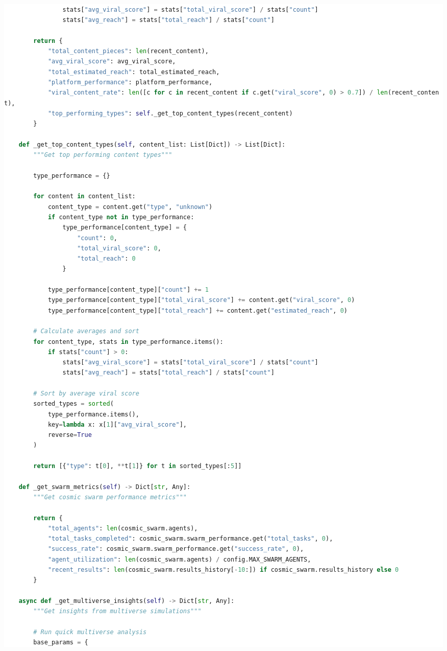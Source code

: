 ```python
                stats["avg_viral_score"] = stats["total_viral_score"] / stats["count"]
                stats["avg_reach"] = stats["total_reach"] / stats["count"]
        
        return {
            "total_content_pieces": len(recent_content),
            "avg_viral_score": avg_viral_score,
            "total_estimated_reach": total_estimated_reach,
            "platform_performance": platform_performance,
            "viral_content_rate": len([c for c in recent_content if c.get("viral_score", 0) > 0.7]) / len(recent_content),
            "top_performing_types": self._get_top_content_types(recent_content)
        }
    
    def _get_top_content_types(self, content_list: List[Dict]) -> List[Dict]:
        """Get top performing content types"""
        
        type_performance = {}
        
        for content in content_list:
            content_type = content.get("type", "unknown")
            if content_type not in type_performance:
                type_performance[content_type] = {
                    "count": 0,
                    "total_viral_score": 0,
                    "total_reach": 0
                }
            
            type_performance[content_type]["count"] += 1
            type_performance[content_type]["total_viral_score"] += content.get("viral_score", 0)
            type_performance[content_type]["total_reach"] += content.get("estimated_reach", 0)
        
        # Calculate averages and sort
        for content_type, stats in type_performance.items():
            if stats["count"] > 0:
                stats["avg_viral_score"] = stats["total_viral_score"] / stats["count"]
                stats["avg_reach"] = stats["total_reach"] / stats["count"]
        
        # Sort by average viral score
        sorted_types = sorted(
            type_performance.items(),
            key=lambda x: x[1]["avg_viral_score"],
            reverse=True
        )
        
        return [{"type": t[0], **t[1]} for t in sorted_types[:5]]
    
    def _get_swarm_metrics(self) -> Dict[str, Any]:
        """Get cosmic swarm performance metrics"""
        
        return {
            "total_agents": len(cosmic_swarm.agents),
            "total_tasks_completed": cosmic_swarm.swarm_performance.get("total_tasks", 0),
            "success_rate": cosmic_swarm.swarm_performance.get("success_rate", 0),
            "agent_utilization": len(cosmic_swarm.agents) / config.MAX_SWARM_AGENTS,
            "recent_results": len(cosmic_swarm.results_history[-10:]) if cosmic_swarm.results_history else 0
        }
    
    async def _get_multiverse_insights(self) -> Dict[str, Any]:
        """Get insights from multiverse simulations"""
        
        # Run quick multiverse analysis
        base_params = {
```